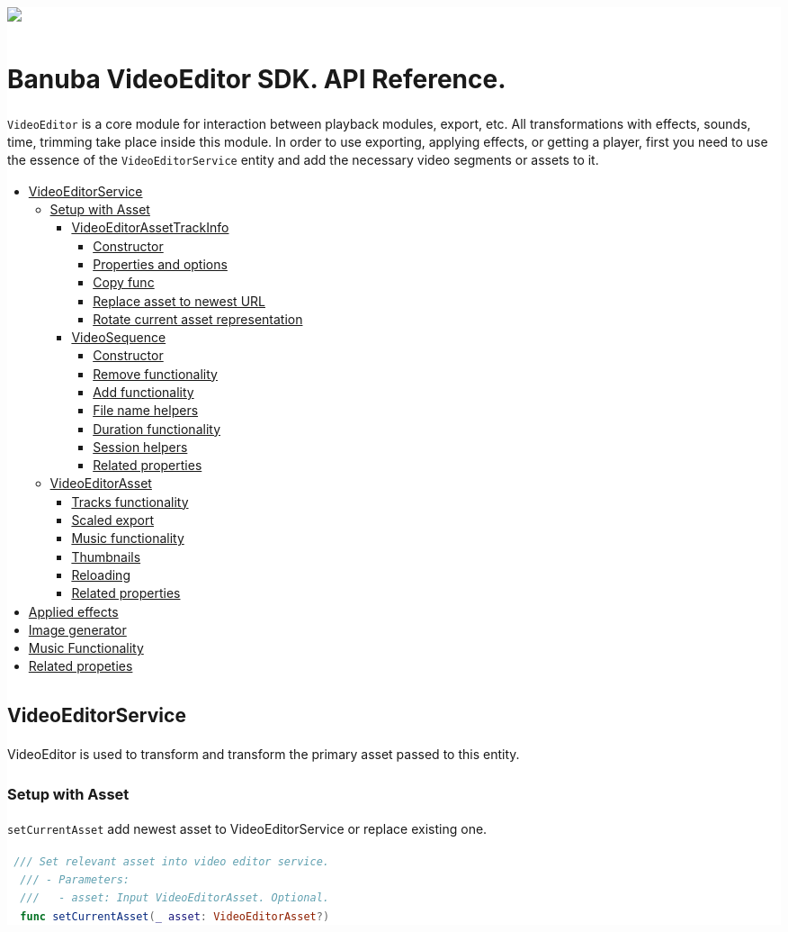 [![](https://www.banuba.com/hubfs/Banuba_November2018/Images/Banuba%20SDK.png)](https://www.banuba.com/video-editor-sdk)

# Banuba VideoEditor SDK. API Reference.

`VideoEditor` is a core module for interaction between playback modules, export, etc. All transformations with effects, sounds, time, trimming take place inside this module. In order to use exporting, applying effects, or getting a player, first you need to use the essence of the `VideoEditorService` entity and add the necessary video segments or assets to it.

- [VideoEditorService](#VideoEditorService)
    + [Setup with Asset](#Setup-with-Asset)
        + [VideoEditorAssetTrackInfo](#VideoEditorAssetTrackInfo)
            + [Constructor](#Constructor)
            + [Properties and options](#Properties-and-options)
            + [Copy func](#Copy-func)
            + [Replace asset to newest URL](#Replace-asset-to-newest-URL)
            + [Rotate current asset representation](#Rotate-current-asset-representation)
        + [VideoSequence](#VideoSequence)
            + [Constructor](#Constructor)
            + [Remove functionality](#Remove-functionality)
            + [Add functionality](#Add-functionality)
            + [File name helpers](#File-name-helpers)
            + [Duration functionality](#Duration-functionality)
            + [Session helpers](#Session-helpers)
            + [Related properties](#Related-properties)
    + [VideoEditorAsset](#VideoEditorAsset)
        + [Tracks functionality](#Tracks-functionality)
        + [Scaled export](#Scaled-export)
        + [Music functionality](#Music-functionality)
        + [Thumbnails](#Thumbnails)
        + [Reloading](#Reloading)
        + [Related properties](#Related-properties)
- [Applied effects](#Applied-effects)
- [Image generator](#Image-generator)
- [Music Functionality](#Music-functionality)
- [Related propeties](#Related-properties)

## VideoEditorService

VideoEditor is used to transform and transform the primary asset passed to this entity.

### Setup with Asset

`setCurrentAsset` add newest asset to VideoEditorService or replace existing one.

``` swift
 /// Set relevant asset into video editor service.
  /// - Parameters:
  ///   - asset: Input VideoEditorAsset. Optional.
  func setCurrentAsset(_ asset: VideoEditorAsset?)
```
